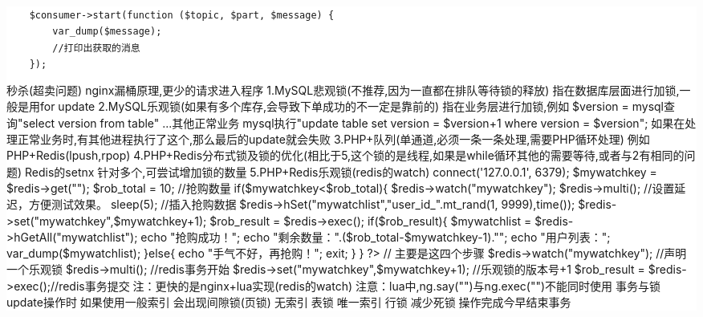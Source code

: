 		$consumer->start(function ($topic, $part, $message) {
			var_dump($message);
			//打印出获取的消息
		});
秒杀(超卖问题)
	nginx漏桶原理,更少的请求进入程序
	1.MySQL悲观锁(不推荐,因为一直都在排队等待锁的释放)
		指在数据库层面进行加锁,一般是用for update
	2.MySQL乐观锁(如果有多个库存,会导致下单成功的不一定是靠前的)
		指在业务层进行加锁,例如
			$version = mysql查询"select version from table"
			...其他正常业务
			mysql执行"update table set version = $version+1 where version = $version";
		如果在处理正常业务时,有其他进程执行了这个,那么最后的update就会失败
	3.PHP+队列(单通道,必须一条一条处理,需要PHP循环处理)
		例如PHP+Redis(lpush,rpop)
	4.PHP+Redis分布式锁及锁的优化(相比于5,这个锁的是线程,如果是while循环其他的需要等待,或者与2有相同的问题)
		Redis的setnx
		针对多个,可尝试增加锁的数量
	5.PHP+Redis乐观锁(redis的watch)
		<?php
			header("content-type:text/html;charset=utf-8");
			$redis = new redis();
			$result = $redis->connect('127.0.0.1', 6379);
			$mywatchkey = $redis->get("");
			$rob_total = 10; //抢购数量
			if($mywatchkey<$rob_total){
				$redis->watch("mywatchkey");
				$redis->multi();
				//设置延迟，方便测试效果。
				sleep(5);
				//插入抢购数据
				$redis->hSet("mywatchlist","user_id_".mt_rand(1, 9999),time());
				$redis->set("mywatchkey",$mywatchkey+1);
				$rob_result = $redis->exec();
				if($rob_result){
					$mywatchlist = $redis->hGetAll("mywatchlist");
					echo "抢购成功！";
					echo "剩余数量：".($rob_total-$mywatchkey-1)."";
					echo "用户列表：";
					var_dump($mywatchlist);
				}else{
					echo "手气不好，再抢购！";
					exit;
				}
			}
		?>
		// 主要是这四个步骤
		$redis->watch("mywatchkey"); //声明一个乐观锁
		$redis->multi(); //redis事务开始
		$redis->set("mywatchkey",$mywatchkey+1); //乐观锁的版本号+1
		$rob_result = $redis->exec();//redis事务提交
	注：更快的是nginx+lua实现(redis的watch)
		注意：lua中,ng.say("")与ng.exec("")不能同时使用
事务与锁
	update操作时
		如果使用一般索引
			会出现间隙锁(页锁)
		无索引
			表锁
		唯一索引
			行锁
	减少死锁
		操作完成今早结束事务